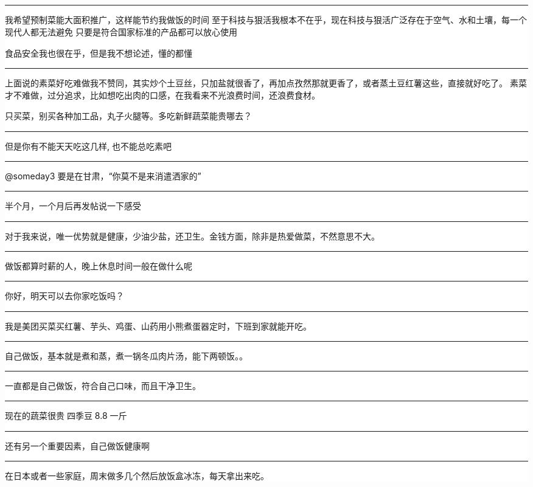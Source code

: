 ---------------------------------------------------

我希望预制菜能大面积推广，这样能节约我做饭的时间
至于科技与狠活我根本不在乎，现在科技与狠活广泛存在于空气、水和土壤，每一个现代人都无法避免
只要是符合国家标准的产品都可以放心使用

食品安全我也很在乎，但是我不想论述，懂的都懂

---------------------------------------------------

上面说的素菜好吃难做我不赞同，其实炒个土豆丝，只加盐就很香了，再加点孜然那就更香了，或者蒸土豆红薯这些，直接就好吃了。 素菜才不难做，过分追求，比如想吃出肉的口感，在我看来不光浪费时间，还浪费食材。 

只买菜，别买各种加工品，丸子火腿等。多吃新鲜蔬菜能贵哪去？

---------------------------------------------------

但是你有不能天天吃这几样, 也不能总吃素吧

---------------------------------------------------

@someday3 要是在甘肃，“你莫不是来消遣洒家的”

---------------------------------------------------

半个月，一个月后再发帖说一下感受

---------------------------------------------------

对于我来说，唯一优势就是健康，少油少盐，还卫生。金钱方面，除非是热爱做菜，不然意思不大。

---------------------------------------------------

做饭都算时薪的人，晚上休息时间一般在做什么呢

---------------------------------------------------

你好，明天可以去你家吃饭吗？

---------------------------------------------------

我是美团买菜买红薯、芋头、鸡蛋、山药用小熊煮蛋器定时，下班到家就能开吃。

---------------------------------------------------

自己做饭，基本就是煮和蒸，煮一锅冬瓜肉片汤，能下两顿饭。。

---------------------------------------------------

一直都是自己做饭，符合自己口味，而且干净卫生。

---------------------------------------------------

现在的蔬菜很贵  四季豆 8.8 一斤

---------------------------------------------------

还有另一个重要因素，自己做饭健康啊

---------------------------------------------------

在日本或者一些家庭，周末做多几个然后放饭盒冰冻，每天拿出来吃。
